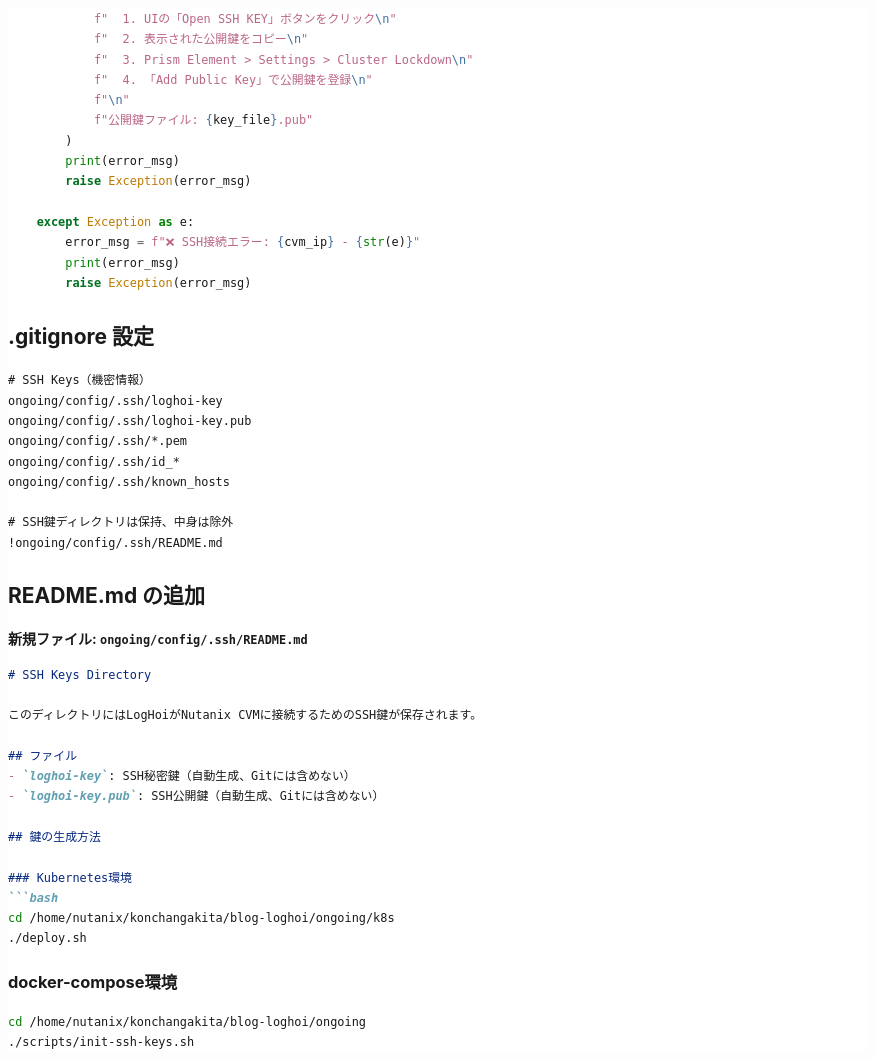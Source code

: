 ```python
            f"  1. UIの「Open SSH KEY」ボタンをクリック\n"
            f"  2. 表示された公開鍵をコピー\n"
            f"  3. Prism Element > Settings > Cluster Lockdown\n"
            f"  4. 「Add Public Key」で公開鍵を登録\n"
            f"\n"
            f"公開鍵ファイル: {key_file}.pub"
        )
        print(error_msg)
        raise Exception(error_msg)
        
    except Exception as e:
        error_msg = f"❌ SSH接続エラー: {cvm_ip} - {str(e)}"
        print(error_msg)
        raise Exception(error_msg)
```

## .gitignore 設定

```gitignore
# SSH Keys（機密情報）
ongoing/config/.ssh/loghoi-key
ongoing/config/.ssh/loghoi-key.pub
ongoing/config/.ssh/*.pem
ongoing/config/.ssh/id_*
ongoing/config/.ssh/known_hosts

# SSH鍵ディレクトリは保持、中身は除外
!ongoing/config/.ssh/README.md
```

## README.md の追加

**新規ファイル: `ongoing/config/.ssh/README.md`**
```markdown
# SSH Keys Directory

このディレクトリにはLogHoiがNutanix CVMに接続するためのSSH鍵が保存されます。

## ファイル
- `loghoi-key`: SSH秘密鍵（自動生成、Gitには含めない）
- `loghoi-key.pub`: SSH公開鍵（自動生成、Gitには含めない）

## 鍵の生成方法

### Kubernetes環境
```bash
cd /home/nutanix/konchangakita/blog-loghoi/ongoing/k8s
./deploy.sh
```

### docker-compose環境
```bash
cd /home/nutanix/konchangakita/blog-loghoi/ongoing
./scripts/init-ssh-keys.sh
```
